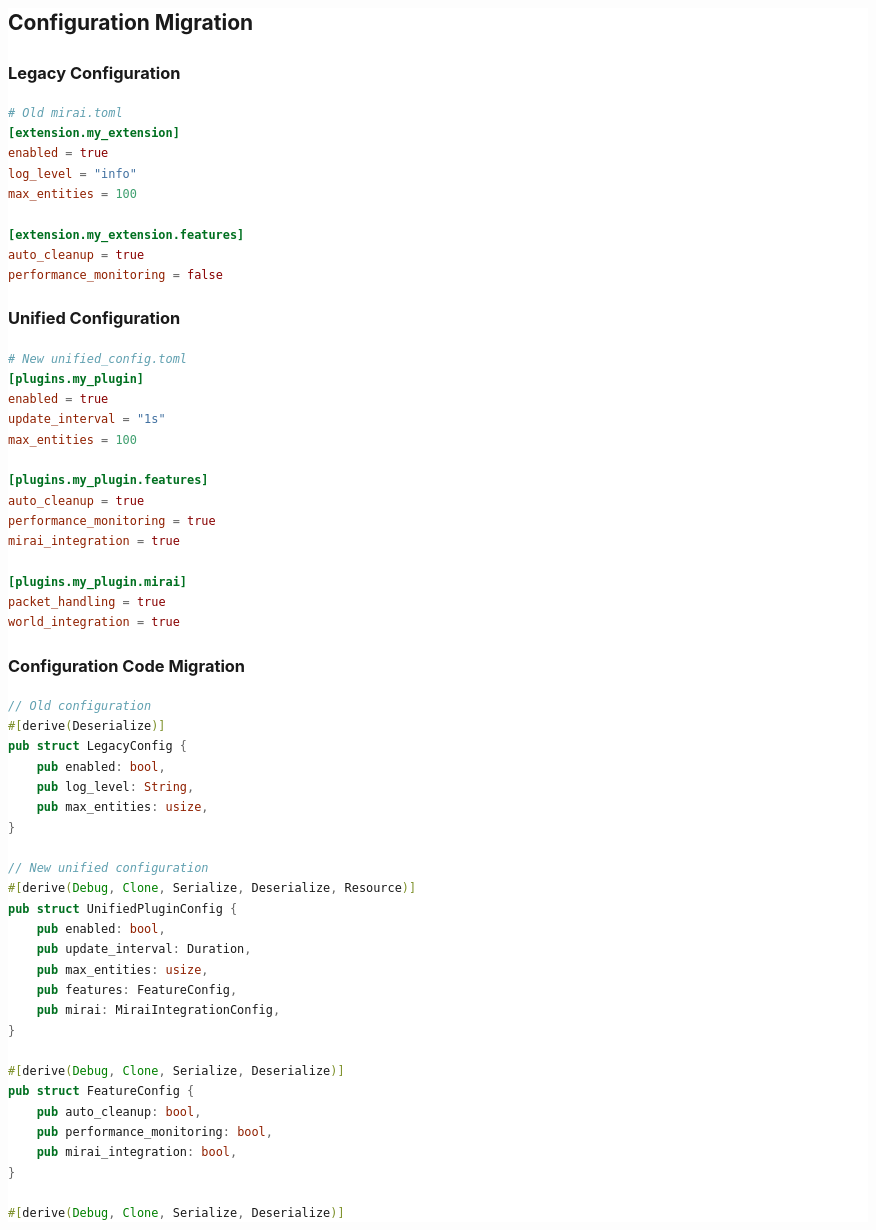 ## Configuration Migration

### Legacy Configuration

```toml
# Old mirai.toml
[extension.my_extension]
enabled = true
log_level = "info"
max_entities = 100

[extension.my_extension.features]
auto_cleanup = true
performance_monitoring = false
```

### Unified Configuration

```toml
# New unified_config.toml
[plugins.my_plugin]
enabled = true
update_interval = "1s"
max_entities = 100

[plugins.my_plugin.features]
auto_cleanup = true
performance_monitoring = true
mirai_integration = true

[plugins.my_plugin.mirai]
packet_handling = true
world_integration = true
```

### Configuration Code Migration

```rust
// Old configuration
#[derive(Deserialize)]
pub struct LegacyConfig {
    pub enabled: bool,
    pub log_level: String,
    pub max_entities: usize,
}

// New unified configuration
#[derive(Debug, Clone, Serialize, Deserialize, Resource)]
pub struct UnifiedPluginConfig {
    pub enabled: bool,
    pub update_interval: Duration,
    pub max_entities: usize,
    pub features: FeatureConfig,
    pub mirai: MiraiIntegrationConfig,
}

#[derive(Debug, Clone, Serialize, Deserialize)]
pub struct FeatureConfig {
    pub auto_cleanup: bool,
    pub performance_monitoring: bool,
    pub mirai_integration: bool,
}

#[derive(Debug, Clone, Serialize, Deserialize)]
```